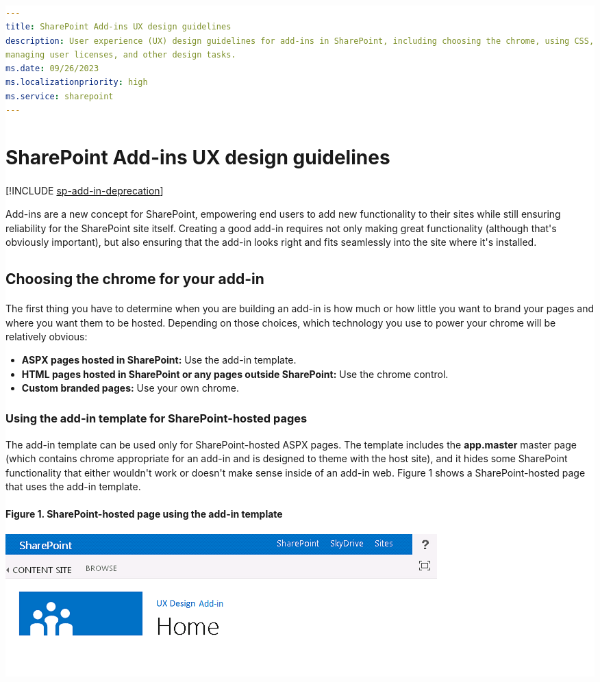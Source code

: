 ```yaml
---
title: SharePoint Add-ins UX design guidelines
description: User experience (UX) design guidelines for add-ins in SharePoint, including choosing the chrome, using CSS, managing user licenses, and other design tasks.
ms.date: 09/26/2023
ms.localizationpriority: high
ms.service: sharepoint
---
```


# SharePoint Add-ins UX design guidelines

[!INCLUDE [sp-add-in-deprecation](../../includes/snippets/sp-add-in-deprecation.md)]

Add-ins are a new concept for SharePoint, empowering end users to add new functionality to their sites while still ensuring reliability for the SharePoint site itself. Creating a good add-in requires not only making great functionality (although that's obviously important), but also ensuring that the add-in looks right and fits seamlessly into the site where it's installed.

## Choosing the chrome for your add-in

The first thing you have to determine when you are building an add-in is how much or how little you want to brand your pages and where you want them to be hosted. Depending on those choices, which technology you use to power your chrome will be relatively obvious:

- **ASPX pages hosted in SharePoint:** Use the add-in template.
- **HTML pages hosted in SharePoint or any pages outside SharePoint:** Use the chrome control.
- **Custom branded pages:** Use your own chrome.

### Using the add-in template for SharePoint-hosted pages

The add-in template can be used only for SharePoint-hosted ASPX pages. The template includes the **app.master** master page (which contains chrome appropriate for an add-in and is designed to theme with the host site), and it hides some SharePoint functionality that either wouldn't work or doesn't make sense inside of an add-in web. Figure 1 shows a SharePoint-hosted page that uses the add-in template.

#### Figure 1. SharePoint-hosted page using the add-in template

![A SharePoint-hosted page using the app template](../images/AppUXGuidelines_AppTemplate.png)
